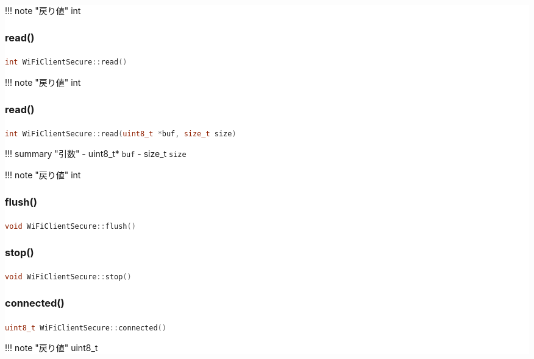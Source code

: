 !!! note "戻り値"
	int



### read()



```c
int WiFiClientSecure::read()
```

!!! note "戻り値"
	int



### read()



```c
int WiFiClientSecure::read(uint8_t *buf, size_t size)
```

!!! summary "引数"
	- uint8_t* `buf` 
	- size_t `size` 

!!! note "戻り値"
	int



### flush()



```c
void WiFiClientSecure::flush()
```



### stop()



```c
void WiFiClientSecure::stop()
```



### connected()



```c
uint8_t WiFiClientSecure::connected()
```

!!! note "戻り値"
	uint8_t
